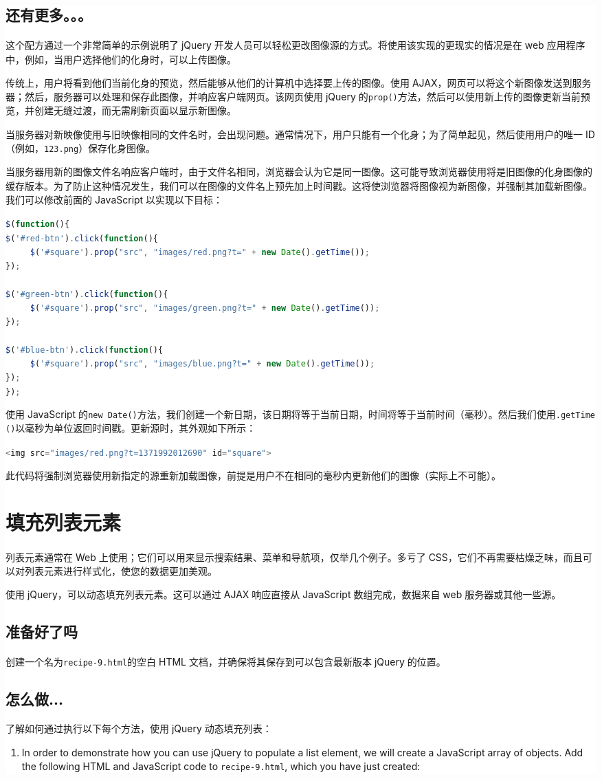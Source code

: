 ## 还有更多。。。

这个配方通过一个非常简单的示例说明了 jQuery 开发人员可以轻松更改图像源的方式。将使用该实现的更现实的情况是在 web 应用程序中，例如，当用户选择他们的化身时，可以上传图像。

传统上，用户将看到他们当前化身的预览，然后能够从他们的计算机中选择要上传的图像。使用 AJAX，网页可以将这个新图像发送到服务器；然后，服务器可以处理和保存此图像，并响应客户端网页。该网页使用 jQuery 的`prop()`方法，然后可以使用新上传的图像更新当前预览，并创建无缝过渡，而无需刷新页面以显示新图像。

当服务器对新映像使用与旧映像相同的文件名时，会出现问题。通常情况下，用户只能有一个化身；为了简单起见，然后使用用户的唯一 ID（例如，`123.png`）保存化身图像。

当服务器用新的图像文件名响应客户端时，由于文件名相同，浏览器会认为它是同一图像。这可能导致浏览器使用将是旧图像的化身图像的缓存版本。为了防止这种情况发生，我们可以在图像的文件名上预先加上时间戳。这将使浏览器将图像视为新图像，并强制其加载新图像。我们可以修改前面的 JavaScript 以实现以下目标：

```js
$(function(){
$('#red-btn').click(function(){
     $('#square').prop("src", "images/red.png?t=" + new Date().getTime());
});

$('#green-btn').click(function(){
     $('#square').prop("src", "images/green.png?t=" + new Date().getTime());
});

$('#blue-btn').click(function(){
     $('#square').prop("src", "images/blue.png?t=" + new Date().getTime());
});
});
```

使用 JavaScript 的`new Date()`方法，我们创建一个新日期，该日期将等于当前日期，时间将等于当前时间（毫秒）。然后我们使用`.getTime()`以毫秒为单位返回时间戳。更新源时，其外观如下所示：

```js
<img src="images/red.png?t=1371992012690" id="square">
```

此代码将强制浏览器使用新指定的源重新加载图像，前提是用户不在相同的毫秒内更新他们的图像（实际上不可能）。

# 填充列表元素

列表元素通常在 Web 上使用；它们可以用来显示搜索结果、菜单和导航项，仅举几个例子。多亏了 CSS，它们不再需要枯燥乏味，而且可以对列表元素进行样式化，使您的数据更加美观。

使用 jQuery，可以动态填充列表元素。这可以通过 AJAX 响应直接从 JavaScript 数组完成，数据来自 web 服务器或其他一些源。

## 准备好了吗

创建一个名为`recipe-9.html`的空白 HTML 文档，并确保将其保存到可以包含最新版本 jQuery 的位置。

## 怎么做…

了解如何通过执行以下每个方法，使用 jQuery 动态填充列表：

1.  In order to demonstrate how you can use jQuery to populate a list element, we will create a JavaScript array of objects. Add the following HTML and JavaScript code to `recipe-9.html`, which you have just created:
